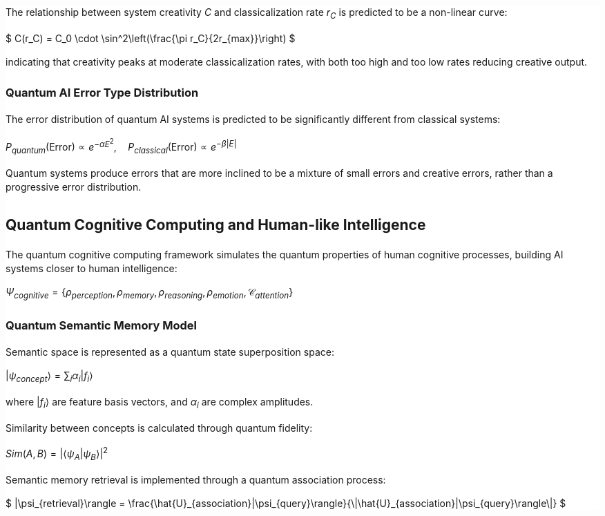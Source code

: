 The relationship between system creativity $`C`$ and classicalization rate $`r_C`$ is predicted to be a non-linear curve:

$`
C(r_C) = C_0 \cdot \sin^2\left(\frac{\pi r_C}{2r_{max}}\right)
`$

indicating that creativity peaks at moderate classicalization rates, with both too high and too low rates reducing creative output.

### Quantum AI Error Type Distribution

The error distribution of quantum AI systems is predicted to be significantly different from classical systems:

$`
P_{quantum}(\text{Error}) \propto e^{-\alpha E^2}, \quad P_{classical}(\text{Error}) \propto e^{-\beta |E|}
`$

Quantum systems produce errors that are more inclined to be a mixture of small errors and creative errors, rather than a progressive error distribution.

## Quantum Cognitive Computing and Human-like Intelligence

The quantum cognitive computing framework simulates the quantum properties of human cognitive processes, building AI systems closer to human intelligence:

$`
\Psi_{cognitive} = \{\rho_{perception}, \rho_{memory}, \rho_{reasoning}, \rho_{emotion}, \mathcal{C}_{attention}\}
`$

### Quantum Semantic Memory Model

Semantic space is represented as a quantum state superposition space:

$`
|\psi_{concept}\rangle = \sum_i \alpha_i |f_i\rangle
`$

where $`|f_i\rangle`$ are feature basis vectors, and $`\alpha_i`$ are complex amplitudes.

Similarity between concepts is calculated through quantum fidelity:

$`
Sim(A, B) = |\langle\psi_A|\psi_B\rangle|^2
`$

Semantic memory retrieval is implemented through a quantum association process:

$`
|\psi_{retrieval}\rangle = \frac{\hat{U}_{association}|\psi_{query}\rangle}{\|\hat{U}_{association}|\psi_{query}\rangle\|}
`$
